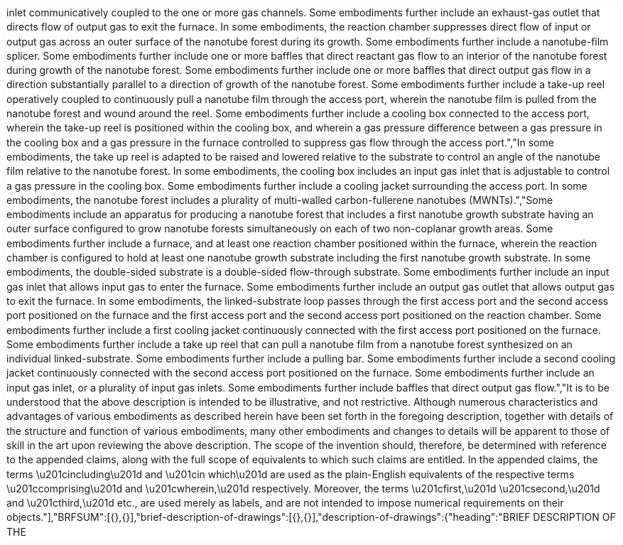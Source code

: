 inlet communicatively coupled to the one or more gas channels. Some embodiments further include an exhaust-gas outlet that directs flow of output gas to exit the furnace. In some embodiments, the reaction chamber suppresses direct flow of input or output gas across an outer surface of the nanotube forest during its growth. Some embodiments further include a nanotube-film splicer. Some embodiments further include one or more baffles that direct reactant gas flow to an interior of the nanotube forest during growth of the nanotube forest. Some embodiments further include one or more baffles that direct output gas flow in a direction substantially parallel to a direction of growth of the nanotube forest. Some embodiments further include a take-up reel operatively coupled to continuously pull a nanotube film through the access port, wherein the nanotube film is pulled from the nanotube forest and wound around the reel. Some embodiments further include a cooling box connected to the access port, wherein the take-up reel is positioned within the cooling box, and wherein a gas pressure difference between a gas pressure in the cooling box and a gas pressure in the furnace controlled to suppress gas flow through the access port.","In some embodiments, the take up reel is adapted to be raised and lowered relative to the substrate to control an angle of the nanotube film relative to the nanotube forest. In some embodiments, the cooling box includes an input gas inlet that is adjustable to control a gas pressure in the cooling box. Some embodiments further include a cooling jacket surrounding the access port. In some embodiments, the nanotube forest includes a plurality of multi-walled carbon-fullerene nanotubes (MWNTs).","Some embodiments include an apparatus for producing a nanotube forest that includes a first nanotube growth substrate having an outer surface configured to grow nanotube forests simultaneously on each of two non-coplanar growth areas. Some embodiments further include a furnace, and at least one reaction chamber positioned within the furnace, wherein the reaction chamber is configured to hold at least one nanotube growth substrate including the first nanotube growth substrate. In some embodiments, the double-sided substrate is a double-sided flow-through substrate. Some embodiments further include an input gas inlet that allows input gas to enter the furnace. Some embodiments further include an output gas outlet that allows output gas to exit the furnace. In some embodiments, the linked-substrate loop passes through the first access port and the second access port positioned on the furnace and the first access port and the second access port positioned on the reaction chamber. Some embodiments further include a first cooling jacket continuously connected with the first access port positioned on the furnace. Some embodiments further include a take up reel that can pull a nanotube film from a nanotube forest synthesized on an individual linked-substrate. Some embodiments further include a pulling bar. Some embodiments further include a second cooling jacket continuously connected with the second access port positioned on the furnace. Some embodiments further include an input gas inlet, or a plurality of input gas inlets. Some embodiments further include baffles that direct output gas flow.","It is to be understood that the above description is intended to be illustrative, and not restrictive. Although numerous characteristics and advantages of various embodiments as described herein have been set forth in the foregoing description, together with details of the structure and function of various embodiments, many other embodiments and changes to details will be apparent to those of skill in the art upon reviewing the above description. The scope of the invention should, therefore, be determined with reference to the appended claims, along with the full scope of equivalents to which such claims are entitled. In the appended claims, the terms \u201cincluding\u201d and \u201cin which\u201d are used as the plain-English equivalents of the respective terms \u201ccomprising\u201d and \u201cwherein,\u201d respectively. Moreover, the terms \u201cfirst,\u201d \u201csecond,\u201d and \u201cthird,\u201d etc., are used merely as labels, and are not intended to impose numerical requirements on their objects."],"BRFSUM":[{},{}],"brief-description-of-drawings":[{},{}],"description-of-drawings":{"heading":"BRIEF DESCRIPTION OF THE